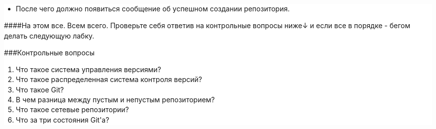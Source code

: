 - После чего должно появиться сообщение об успешном создании репозитория.

####На этом все. Всем всего. Проверьте себя ответив на контрольные вопросы ниже&darr; и если все в порядке - бегом делать следующую лабку.



###Контрольные вопросы

1. Что такое система управления версиями? 
2. Что такое распределенная система контроля версий?
3. Что такое Git?
4. В чем разница между пустым и непустым репозиторием?
4. Что такое сетевые репозитории?
5. Что за три состояния Git'а?